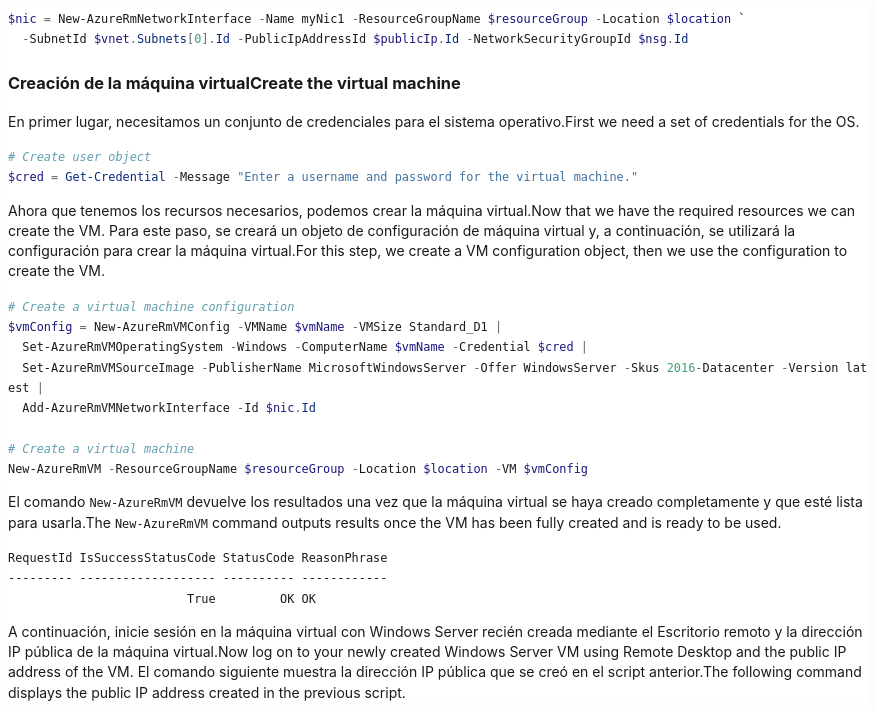 ```powershell
$nic = New-AzureRmNetworkInterface -Name myNic1 -ResourceGroupName $resourceGroup -Location $location `
  -SubnetId $vnet.Subnets[0].Id -PublicIpAddressId $publicIp.Id -NetworkSecurityGroupId $nsg.Id
```

### <a name="create-the-virtual-machine"></a><span data-ttu-id="93963-145">Creación de la máquina virtual</span><span class="sxs-lookup"><span data-stu-id="93963-145">Create the virtual machine</span></span>

<span data-ttu-id="93963-146">En primer lugar, necesitamos un conjunto de credenciales para el sistema operativo.</span><span class="sxs-lookup"><span data-stu-id="93963-146">First we need a set of credentials for the OS.</span></span>

```powershell
# Create user object
$cred = Get-Credential -Message "Enter a username and password for the virtual machine."
```

<span data-ttu-id="93963-147">Ahora que tenemos los recursos necesarios, podemos crear la máquina virtual.</span><span class="sxs-lookup"><span data-stu-id="93963-147">Now that we have the required resources we can create the VM.</span></span> <span data-ttu-id="93963-148">Para este paso, se creará un objeto de configuración de máquina virtual y, a continuación, se utilizará la configuración para crear la máquina virtual.</span><span class="sxs-lookup"><span data-stu-id="93963-148">For this step, we create a VM configuration object, then we use the configuration to create the VM.</span></span>

```powershell
# Create a virtual machine configuration
$vmConfig = New-AzureRmVMConfig -VMName $vmName -VMSize Standard_D1 |
  Set-AzureRmVMOperatingSystem -Windows -ComputerName $vmName -Credential $cred |
  Set-AzureRmVMSourceImage -PublisherName MicrosoftWindowsServer -Offer WindowsServer -Skus 2016-Datacenter -Version latest |
  Add-AzureRmVMNetworkInterface -Id $nic.Id

# Create a virtual machine
New-AzureRmVM -ResourceGroupName $resourceGroup -Location $location -VM $vmConfig
```

<span data-ttu-id="93963-149">El comando `New-AzureRmVM` devuelve los resultados una vez que la máquina virtual se haya creado completamente y que esté lista para usarla.</span><span class="sxs-lookup"><span data-stu-id="93963-149">The `New-AzureRmVM` command outputs results once the VM has been fully created and is ready to be used.</span></span>

```Output
RequestId IsSuccessStatusCode StatusCode ReasonPhrase
--------- ------------------- ---------- ------------
                         True         OK OK
```

<span data-ttu-id="93963-150">A continuación, inicie sesión en la máquina virtual con Windows Server recién creada mediante el Escritorio remoto y la dirección IP pública de la máquina virtual.</span><span class="sxs-lookup"><span data-stu-id="93963-150">Now log on to your newly created Windows Server VM using Remote Desktop and the public IP address of the VM.</span></span> <span data-ttu-id="93963-151">El comando siguiente muestra la dirección IP pública que se creó en el script anterior.</span><span class="sxs-lookup"><span data-stu-id="93963-151">The following command displays the public IP address created in the previous script.</span></span>
